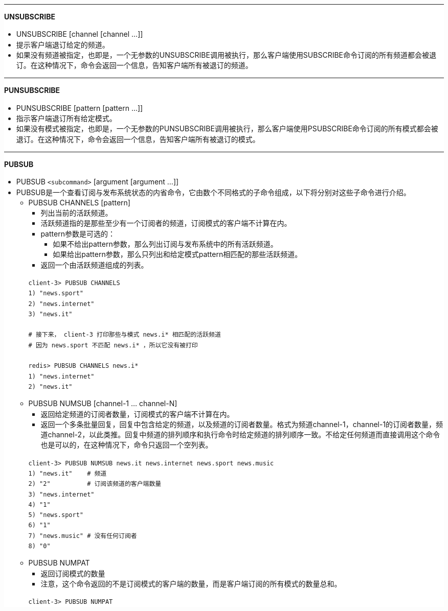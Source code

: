 -----

**UNSUBSCRIBE**

- UNSUBSCRIBE [channel [channel …]]
- 提示客户端退订给定的频道。
- 如果没有频道被指定，也即是，一个无参数的UNSUBSCRIBE调用被执行，那么客户端使用SUBSCRIBE命令订阅的所有频道都会被退订。在这种情况下，命令会返回一个信息，告知客户端所有被退订的频道。

-----

**PUNSUBSCRIBE**

- PUNSUBSCRIBE [pattern [pattern …]]
- 指示客户端退订所有给定模式。
- 如果没有模式被指定，也即是，一个无参数的PUNSUBSCRIBE调用被执行，那么客户端使用PSUBSCRIBE命令订阅的所有模式都会被退订。在这种情况下，命令会返回一个信息，告知客户端所有被退订的模式。

-----

**PUBSUB**

- PUBSUB `<subcommand>` [argument [argument …]]
- PUBSUB是一个查看订阅与发布系统状态的内省命令，它由数个不同格式的子命令组成，以下将分别对这些子命令进行介绍。
    - PUBSUB CHANNELS [pattern]
        - 列出当前的活跃频道。
        - 活跃频道指的是那些至少有一个订阅者的频道，订阅模式的客户端不计算在内。
        - pattern参数是可选的：
            - 如果不给出pattern参数，那么列出订阅与发布系统中的所有活跃频道。
            - 如果给出pattern参数，那么只列出和给定模式pattern相匹配的那些活跃频道。
        - 返回一个由活跃频道组成的列表。
        ```shell
        client-3> PUBSUB CHANNELS
        1) "news.sport"
        2) "news.internet"
        3) "news.it"

        # 接下来， client-3 打印那些与模式 news.i* 相匹配的活跃频道
        # 因为 news.sport 不匹配 news.i* ，所以它没有被打印

        redis> PUBSUB CHANNELS news.i*
        1) "news.internet"
        2) "news.it"    
        ```
    - PUBSUB NUMSUB [channel-1 … channel-N]
        - 返回给定频道的订阅者数量，订阅模式的客户端不计算在内。
        - 返回一个多条批量回复，回复中包含给定的频道，以及频道的订阅者数量。格式为频道channel-1，channel-1的订阅者数量，频道channel-2，以此类推。回复中频道的排列顺序和执行命令时给定频道的排列顺序一致。不给定任何频道而直接调用这个命令也是可以的，在这种情况下，命令只返回一个空列表。
        ```shell
        client-3> PUBSUB NUMSUB news.it news.internet news.sport news.music
        1) "news.it"    # 频道
        2) "2"          # 订阅该频道的客户端数量
        3) "news.internet"
        4) "1"
        5) "news.sport"
        6) "1"
        7) "news.music" # 没有任何订阅者
        8) "0"
        ```
    - PUBSUB NUMPAT
        - 返回订阅模式的数量
        - 注意，这个命令返回的不是订阅模式的客户端的数量，而是客户端订阅的所有模式的数量总和。
        ```shell
        client-3> PUBSUB NUMPAT